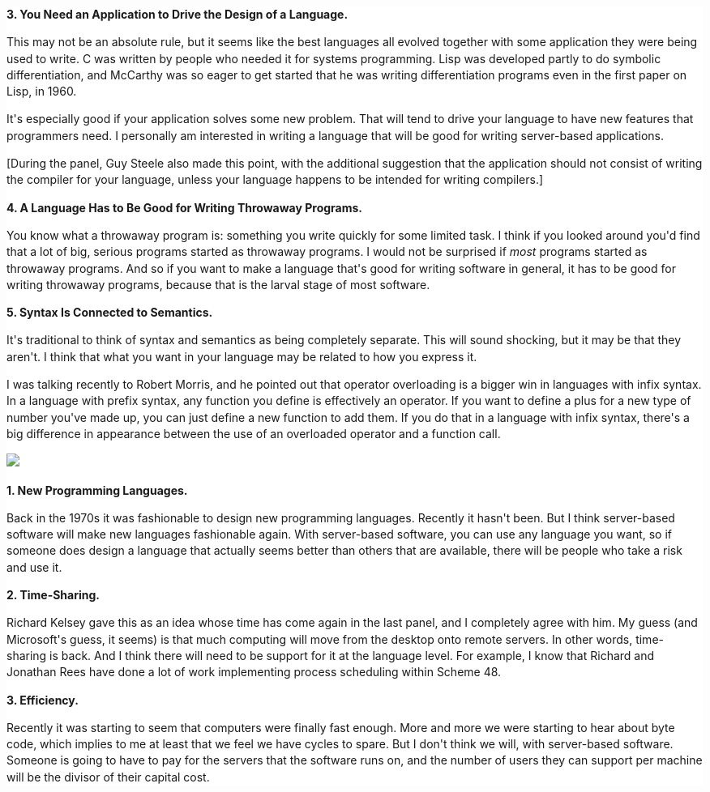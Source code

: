 **3\. You Need an Application to Drive the Design of a Language.**  
  
This may not be an absolute rule, but it seems like the best languages all evolved together with some application they were being used to write. C was written by people who needed it for systems programming. Lisp was developed partly to do symbolic differentiation, and McCarthy was so eager to get started that he was writing differentiation programs even in the first paper on Lisp, in 1960.  
  
It's especially good if your application solves some new problem. That will tend to drive your language to have new features that programmers need. I personally am interested in writing a language that will be good for writing server-based applications.  
  
[During the panel, Guy Steele also made this point, with the additional suggestion that the application should not consist of writing the compiler for your language, unless your language happens to be intended for writing compilers.]  
  
**4\. A Language Has to Be Good for Writing Throwaway Programs.**  
  
You know what a throwaway program is: something you write quickly for some limited task. I think if you looked around you'd find that a lot of big, serious programs started as throwaway programs. I would not be surprised if _most_ programs started as throwaway programs. And so if you want to make a language that's good for writing software in general, it has to be good for writing throwaway programs, because that is the larval stage of most software.  
  
**5\. Syntax Is Connected to Semantics.**  
  
It's traditional to think of syntax and semantics as being completely separate. This will sound shocking, but it may be that they aren't. I think that what you want in your language may be related to how you express it.  
  
I was talking recently to Robert Morris, and he pointed out that operator overloading is a bigger win in languages with infix syntax. In a language with prefix syntax, any function you define is effectively an operator. If you want to define a plus for a new type of number you've made up, you can just define a new function to add them. If you do that in a language with infix syntax, there's a big difference in appearance between the use of an overloaded operator and a function call.  
  
  
  
![](https://s.turbifycdn.com/aah/paulgraham/five-questions-about-language-design-21.gif)  
  
**1\. New Programming Languages.**  
  
Back in the 1970s it was fashionable to design new programming languages. Recently it hasn't been. But I think server-based software will make new languages fashionable again. With server-based software, you can use any language you want, so if someone does design a language that actually seems better than others that are available, there will be people who take a risk and use it.  
  
**2\. Time-Sharing.**  
  
Richard Kelsey gave this as an idea whose time has come again in the last panel, and I completely agree with him. My guess (and Microsoft's guess, it seems) is that much computing will move from the desktop onto remote servers. In other words, time-sharing is back. And I think there will need to be support for it at the language level. For example, I know that Richard and Jonathan Rees have done a lot of work implementing process scheduling within Scheme 48.  
  
**3\. Efficiency.**  
  
Recently it was starting to seem that computers were finally fast enough. More and more we were starting to hear about byte code, which implies to me at least that we feel we have cycles to spare. But I don't think we will, with server-based software. Someone is going to have to pay for the servers that the software runs on, and the number of users they can support per machine will be the divisor of their capital cost.  
  